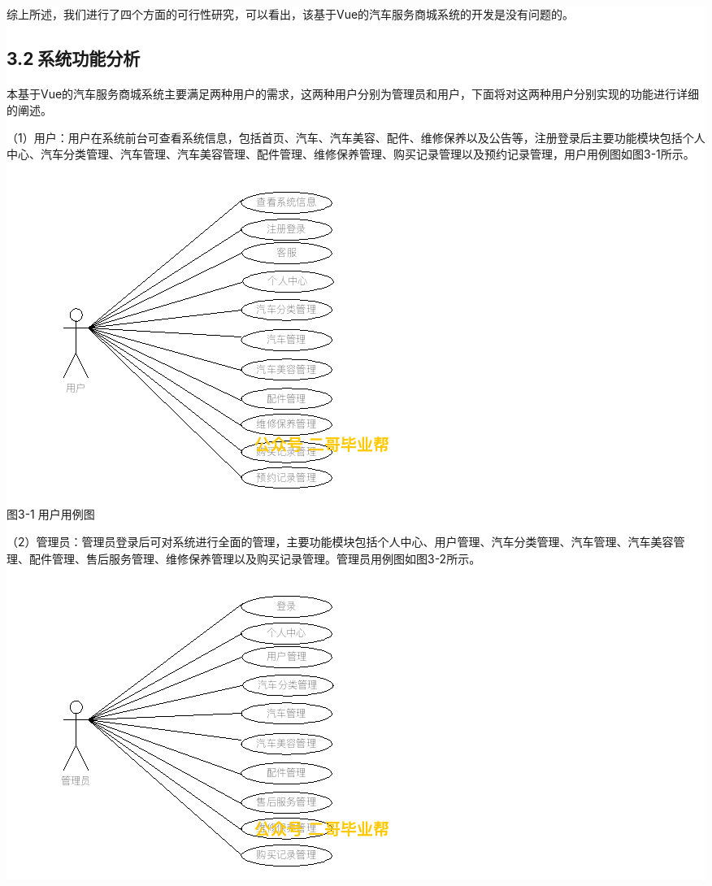 综上所述，我们进行了四个方面的可行性研究，可以看出，该基于Vue的汽车服务商城系统的开发是没有问题的。
## 3.2 系统功能分析
本基于Vue的汽车服务商城系统主要满足两种用户的需求，这两种用户分别为管理员和用户，下面将对这两种用户分别实现的功能进行详细的阐述。

（1）用户：用户在系统前台可查看系统信息，包括首页、汽车、汽车美容、配件、维修保养以及公告等，注册登录后主要功能模块包括个人中心、汽车分类管理、汽车管理、汽车美容管理、配件管理、维修保养管理、购买记录管理以及预约记录管理，用户用例图如图3-1所示。

![](/images/0200ssm/ssm209/blog.002.png)

图3-1 用户用例图

（2）管理员：管理员登录后可对系统进行全面的管理，主要功能模块包括个人中心、用户管理、汽车分类管理、汽车管理、汽车美容管理、配件管理、售后服务管理、维修保养管理以及购买记录管理。管理员用例图如图3-2所示。

![](/images/0200ssm/ssm209/blog.003.png)
